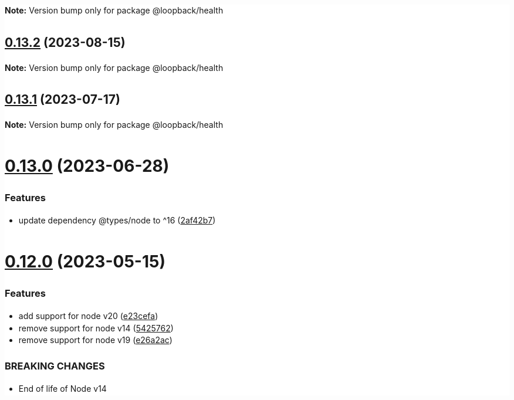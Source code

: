 **Note:** Version bump only for package @loopback/health





## [0.13.2](https://github.com/loopbackio/loopback-next/compare/@loopback/health@0.13.1...@loopback/health@0.13.2) (2023-08-15)

**Note:** Version bump only for package @loopback/health





## [0.13.1](https://github.com/loopbackio/loopback-next/compare/@loopback/health@0.13.0...@loopback/health@0.13.1) (2023-07-17)

**Note:** Version bump only for package @loopback/health





# [0.13.0](https://github.com/loopbackio/loopback-next/compare/@loopback/health@0.12.0...@loopback/health@0.13.0) (2023-06-28)


### Features

* update dependency @types/node to ^16 ([2af42b7](https://github.com/loopbackio/loopback-next/commit/2af42b721c6dfc2df49bfcac1cbea478aba417ab))





# [0.12.0](https://github.com/loopbackio/loopback-next/compare/@loopback/health@0.11.10...@loopback/health@0.12.0) (2023-05-15)


### Features

* add support for node v20 ([e23cefa](https://github.com/loopbackio/loopback-next/commit/e23cefaf5cce3fb990cb09f4c94239d1979615b1))
* remove support for node v14 ([5425762](https://github.com/loopbackio/loopback-next/commit/5425762f1353869994acf081bcda4816e6a9c3b0))
* remove support for node v19 ([e26a2ac](https://github.com/loopbackio/loopback-next/commit/e26a2ac2e43245d09dfc9721ccfa41d830daccb8))


### BREAKING CHANGES

* End of life of Node v14
